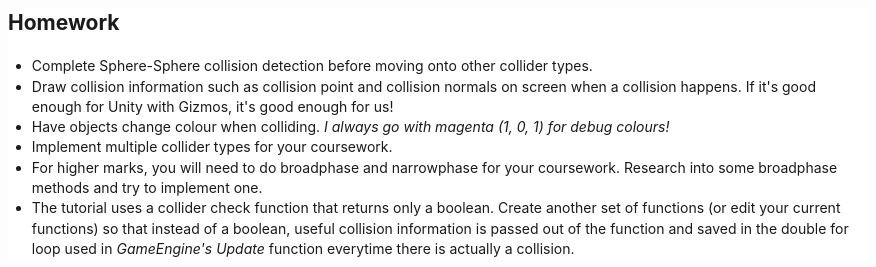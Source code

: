 
## Homework
* Complete Sphere-Sphere collision detection before moving onto other collider types.
* Draw collision information such as collision point and collision normals on screen when a collision happens. If it's good enough for Unity with Gizmos, it's good enough for us!
* Have objects change colour when colliding. _I always go with magenta (1, 0, 1) for debug colours!_
* Implement multiple collider types for your coursework.
* For higher marks, you will need to do broadphase and narrowphase for your coursework. Research into some broadphase methods and try to implement one.
* The tutorial uses a collider check function that returns only a boolean. Create another set of functions (or edit your current functions) so that instead of a boolean, useful collision information is passed out of the function and saved in the double for loop used in _GameEngine's Update_ function everytime there is actually a collision.
